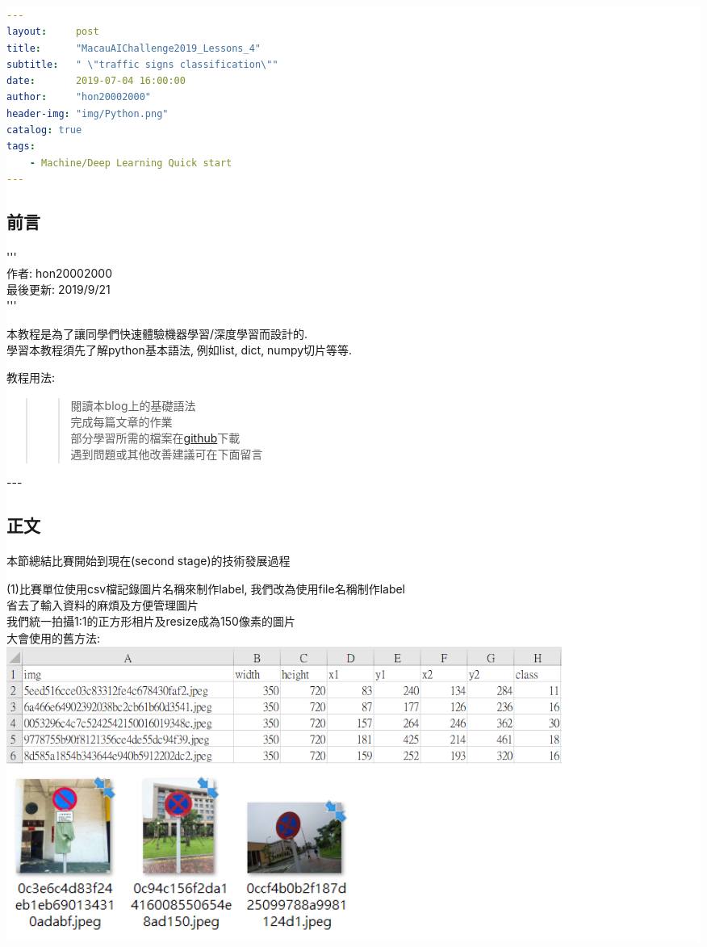 ```yaml
---
layout:     post
title:      "MacauAIChallenge2019_Lessons_4"
subtitle:   " \"traffic signs classification\""
date:       2019-07-04 16:00:00
author:     "hon20002000"
header-img: "img/Python.png"
catalog: true
tags:
    - Machine/Deep Learning Quick start
---
```


## 前言
  
'''  
作者: hon20002000   
最後更新: 2019/9/21    
'''   
  
本教程是為了讓同學們快速體驗機器學習/深度學習而設計的.  
學習本教程須先了解python基本語法, 例如list, dict, numpy切片等等.  
  
教程用法:  
>>閱讀本blog上的基礎語法  
>>完成每篇文章的作業  
>>部分學習所需的檔案在[github](https://github.com/hon20002000/MacauAIChallenge2019_pythonLessons)下載  
>>遇到問題或其他改善建議可在下面留言

<p id = "build"></p>
---

## 正文

本節總結比賽開始到現在(second stage)的技術發展過程   
   
(1)比賽單位使用csv檔記錄圖片名稱來制作label, 我們改為使用file名稱制作label  
省去了輸入資料的麻煩及方便管理圖片  
我們統一拍攝1:1的正方形相片及resize成為150像素的圖片  
大會使用的舊方法:   
<img src="/img/excel.png" width="80%">
<img src="/img/img.png" width="50%">  
  